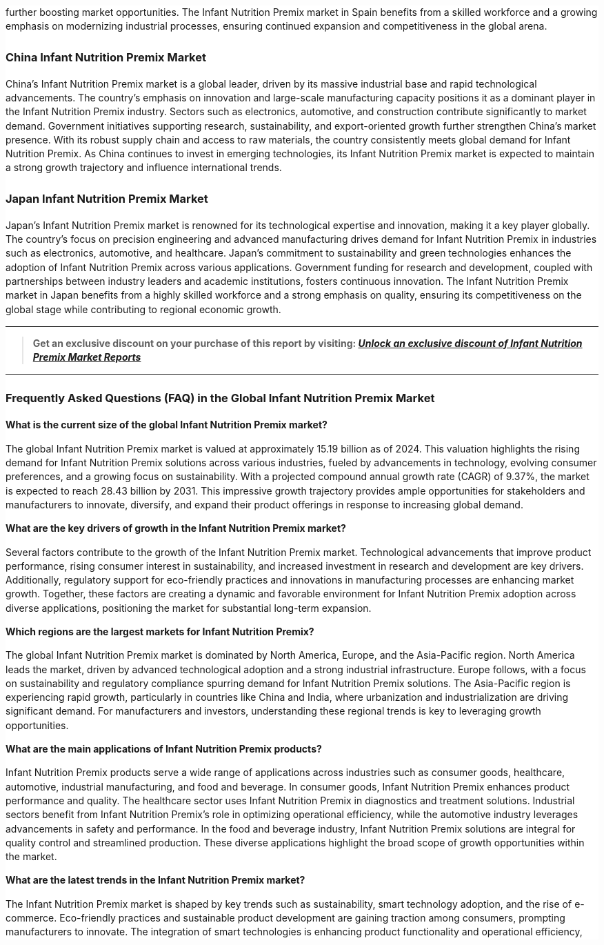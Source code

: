 further boosting market opportunities. The Infant Nutrition Premix market in Spain benefits from a skilled workforce and a growing emphasis on modernizing industrial processes, ensuring continued expansion and competitiveness in the global arena.</p><h3>China Infant Nutrition Premix Market</h3><p>China&rsquo;s Infant Nutrition Premix market is a global leader, driven by its massive industrial base and rapid technological advancements. The country&rsquo;s emphasis on innovation and large-scale manufacturing capacity positions it as a dominant player in the Infant Nutrition Premix industry. Sectors such as electronics, automotive, and construction contribute significantly to market demand. Government initiatives supporting research, sustainability, and export-oriented growth further strengthen China&rsquo;s market presence. With its robust supply chain and access to raw materials, the country consistently meets global demand for Infant Nutrition Premix. As China continues to invest in emerging technologies, its Infant Nutrition Premix market is expected to maintain a strong growth trajectory and influence international trends.</p><h3>Japan Infant Nutrition Premix Market</h3><p>Japan&rsquo;s Infant Nutrition Premix market is renowned for its technological expertise and innovation, making it a key player globally. The country&rsquo;s focus on precision engineering and advanced manufacturing drives demand for Infant Nutrition Premix in industries such as electronics, automotive, and healthcare. Japan&rsquo;s commitment to sustainability and green technologies enhances the adoption of Infant Nutrition Premix across various applications. Government funding for research and development, coupled with partnerships between industry leaders and academic institutions, fosters continuous innovation. The Infant Nutrition Premix market in Japan benefits from a highly skilled workforce and a strong emphasis on quality, ensuring its competitiveness on the global stage while contributing to regional economic growth.</p><hr /><blockquote><p><strong>Get an exclusive discount on your purchase of this report by visiting: <em><a href="://marketresearchpulse.com/ask-for-discount/66514?utm_source=Github&amp;utm_medium=022">Unlock an exclusive discount of Infant Nutrition Premix Market Reports</a></em>&nbsp;</strong></p></blockquote><hr /><h3>Frequently Asked Questions (FAQ) in the Global Infant Nutrition Premix Market</h3><p><strong>What is the current size of the global Infant Nutrition Premix market?</strong></p><p>The global Infant Nutrition Premix market is valued at approximately 15.19 billion as of 2024. This valuation highlights the rising demand for Infant Nutrition Premix solutions across various industries, fueled by advancements in technology, evolving consumer preferences, and a growing focus on sustainability. With a projected compound annual growth rate (CAGR) of 9.37%, the market is expected to reach 28.43 billion by 2031. This impressive growth trajectory provides ample opportunities for stakeholders and manufacturers to innovate, diversify, and expand their product offerings in response to increasing global demand.</p><p><strong>What are the key drivers of growth in the Infant Nutrition Premix market?</strong></p><p>Several factors contribute to the growth of the Infant Nutrition Premix market. Technological advancements that improve product performance, rising consumer interest in sustainability, and increased investment in research and development are key drivers. Additionally, regulatory support for eco-friendly practices and innovations in manufacturing processes are enhancing market growth. Together, these factors are creating a dynamic and favorable environment for Infant Nutrition Premix adoption across diverse applications, positioning the market for substantial long-term expansion.</p><p><strong>Which regions are the largest markets for Infant Nutrition Premix?</strong></p><p>The global Infant Nutrition Premix market is dominated by North America, Europe, and the Asia-Pacific region. North America leads the market, driven by advanced technological adoption and a strong industrial infrastructure. Europe follows, with a focus on sustainability and regulatory compliance spurring demand for Infant Nutrition Premix solutions. The Asia-Pacific region is experiencing rapid growth, particularly in countries like China and India, where urbanization and industrialization are driving significant demand. For manufacturers and investors, understanding these regional trends is key to leveraging growth opportunities.</p><p><strong>What are the main applications of Infant Nutrition Premix products?</strong></p><p>Infant Nutrition Premix products serve a wide range of applications across industries such as consumer goods, healthcare, automotive, industrial manufacturing, and food and beverage. In consumer goods, Infant Nutrition Premix enhances product performance and quality. The healthcare sector uses Infant Nutrition Premix in diagnostics and treatment solutions. Industrial sectors benefit from Infant Nutrition Premix&rsquo;s role in optimizing operational efficiency, while the automotive industry leverages advancements in safety and performance. In the food and beverage industry, Infant Nutrition Premix solutions are integral for quality control and streamlined production. These diverse applications highlight the broad scope of growth opportunities within the market.</p><p><strong>What are the latest trends in the Infant Nutrition Premix market?</strong></p><p>The Infant Nutrition Premix market is shaped by key trends such as sustainability, smart technology adoption, and the rise of e-commerce. Eco-friendly practices and sustainable product development are gaining traction among consumers, prompting manufacturers to innovate. The integration of smart technologies is enhancing product functionality and operational efficiency,